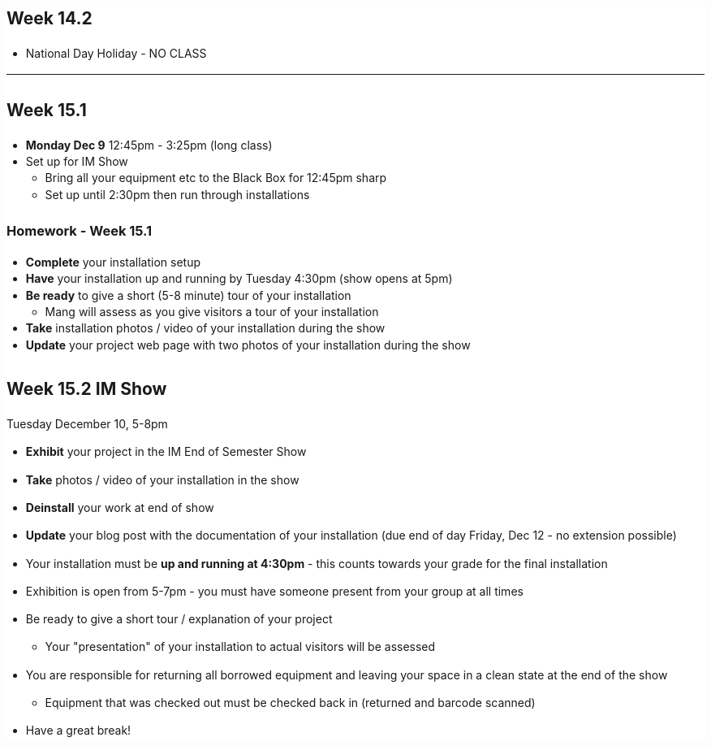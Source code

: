 
## Week 14.2
- National Day Holiday - NO CLASS

---
## Week 15.1
- **Monday Dec 9** 12:45pm - 3:25pm (long class)
- Set up for IM Show
    - Bring all your equipment etc to the Black Box for 12:45pm sharp
    - Set up until 2:30pm then run through installations

### Homework - Week 15.1
- **Complete** your installation setup
- **Have** your installation up and running by Tuesday 4:30pm (show opens at 5pm)
- **Be ready** to give a short (5-8 minute) tour of your installation
  - Mang will assess as you give visitors a tour of your installation
- **Take** installation photos / video of your installation during the show
- **Update** your project web page with two photos of your installation during the show

## Week 15.2 IM Show
Tuesday December 10, 5-8pm

- **Exhibit** your project in the IM End of Semester Show
- **Take** photos / video of your installation in the show
- **Deinstall** your work at end of show
- **Update** your blog post with the documentation of your installation (due end of day Friday, Dec 12 - no extension possible)

- Your installation must be **up and running at 4:30pm** - this counts towards your grade for the final installation
- Exhibition is open from 5-7pm - you must have someone present from your group at all times
- Be ready to give a short tour / explanation of your project
    - Your "presentation" of your installation to actual visitors will be assessed  
- You are responsible for returning all borrowed equipment and leaving your space in a clean state at the end of the show
    - Equipment that was checked out must be checked back in (returned and barcode scanned)
- Have a great break!


